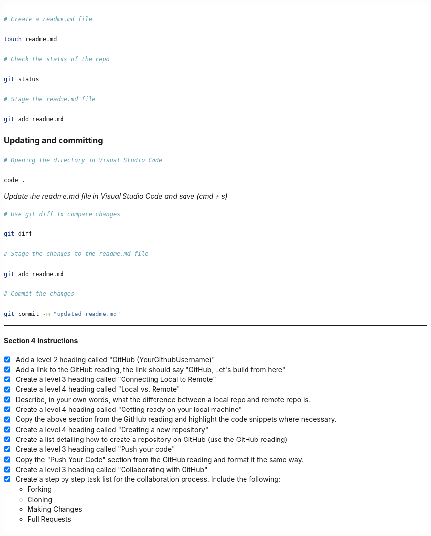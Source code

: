 ```bash

# Create a readme.md file

touch readme.md

# Check the status of the repo

git status

# Stage the readme.md file

git add readme.md
```

### Updating and committing
```bash
# Opening the directory in Visual Studio Code

code .
```
*Update the readme.md file in Visual Studio Code and save (cmd + s)*

```bash
# Use git diff to compare changes

git diff

# Stage the changes to the readme.md file

git add readme.md

# Commit the changes

git commit -m "updated readme.md"
```


---

#### Section 4 Instructions
- [x] Add a level 2 heading called "GitHub (YourGithubUsername)"
- [x] Add a link to the GitHub reading, the link should say "GitHub, Let's build from here"
- [x] Create a level 3 heading called "Connecting Local to Remote"
- [x] Create a level 4 heading called "Local vs. Remote"
- [x] Describe, in your own words, what the difference between a local repo and remote repo is. 
- [x] Create a level 4 heading called "Getting ready on your local machine"
- [x] Copy the above section from the GitHub reading and highlight the code snippets where necessary.
- [x] Create a level 4 heading called "Creating a new repository"
- [x] Create a list detailing how to create a repository on GitHub (use the GitHub reading)
- [x] Create a level 3 heading called "Push your code"
- [x] Copy the "Push Your Code" section from the GitHub reading and format it the same way.
- [x] Create a level 3 heading called "Collaborating with GitHub"
- [x] Create a step by step task list for the collaboration process. Include the following:
    - Forking
    - Cloning
    - Making Changes
    - Pull Requests

---